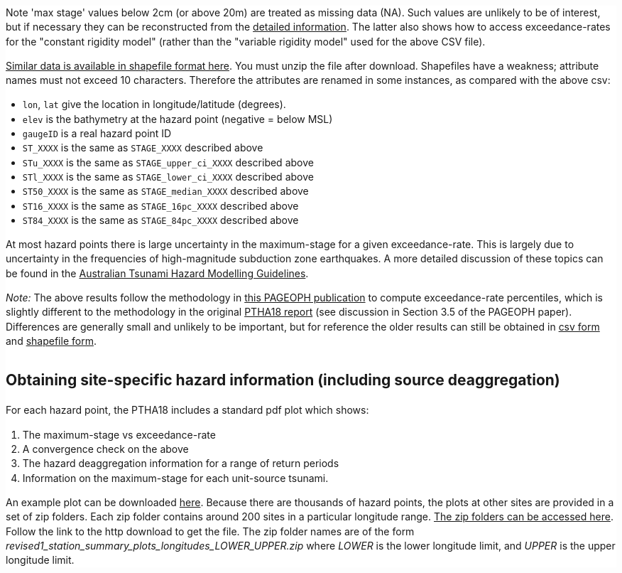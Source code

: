Note 'max stage' values below 2cm (or above 20m) are treated as missing data
(NA). Such values are unlikely to be of interest, but if necessary they can be
reconstructed from the [detailed information](DETAILED_README.md).
The latter also shows how to access exceedance-rates for the "constant rigidity
model" (rather than the "variable rigidity model" used for the above CSV file).

[Similar data is available in shapefile format here](https://dapds00.nci.org.au/thredds/fileServer/fj6/PTHA/AustPTHA_1/EVENT_RATES/revised1_tsunami_stages_at_fixed_return_periods.zip). You must unzip the file after download.
Shapefiles have a weakness; attribute names must not exceed 10 characters. 
Therefore the attributes are renamed in some instances, as compared with the
above csv:
* `lon`, `lat` give the location in longitude/latitude (degrees). 
* `elev` is the bathymetry at the hazard point (negative = below MSL)
* `gaugeID` is a real hazard point ID
* `ST_XXXX` is the same as `STAGE_XXXX` described above
* `STu_XXXX` is the same as `STAGE_upper_ci_XXXX` described above
* `STl_XXXX` is the same as `STAGE_lower_ci_XXXX` described above
* `ST50_XXXX` is the same as `STAGE_median_XXXX` described above
* `ST16_XXXX` is the same as `STAGE_16pc_XXXX` described above
* `ST84_XXXX` is the same as `STAGE_84pc_XXXX` described above

At most hazard points there is large uncertainty in the maximum-stage for a
given exceedance-rate. This is largely due to uncertainty in the frequencies of
high-magnitude subduction zone earthquakes. A more detailed discussion of these
topics can be found in the 
[Australian Tsunami Hazard Modelling Guidelines](https://knowledge.aidr.org.au/media/5640/tsunami-planning-guidelines.pdf).


*Note:* The above results follow the methodology in [this PAGEOPH publication](https://link.springer.com/article/10.1007/s00024-019-02299-w) to compute exceedance-rate percentiles, which is slightly different to the methodology in the original [PTHA18 report](http://dx.doi.org/10.11636/Record.2018.041) (see discussion in Section 3.5 of the PAGEOPH paper). Differences are generally small and unlikely to be important, but for reference the older results can still be obtained in [csv form](https://dapds00.nci.org.au/thredds/fileServer/fj6/PTHA/AustPTHA_1/EVENT_RATES/tsunami_stages_at_fixed_return_periods.csv) and [shapefile form](https://dapds00.nci.org.au/thredds/fileServer/fj6/PTHA/AustPTHA_1/EVENT_RATES/tsunami_stages_at_fixed_return_periods.zip).

## Obtaining site-specific hazard information (including source deaggregation)

For each hazard point, the PTHA18 includes a standard pdf plot which shows:
1. The maximum-stage vs exceedance-rate
2. A convergence check on the above
3. The hazard deaggregation information for a range of return periods
4. Information on the maximum-stage for each unit-source tsunami.

An example plot can be downloaded
[here](https://dapds00.nci.org.au/thredds/fileServer/fj6/PTHA/AustPTHA_1/EVENT_RATES/revised1_station_summary_plots/example_plot.pdf).
Because there are thousands of hazard points, the plots at other sites are provided in a set
of zip folders. Each zip folder contains around 200 sites in a particular
longitude range. [The zip folders can be accessed here](https://dap.nci.org.au/thredds/remoteCatalogService?catalog=https://dapds00.nci.org.au/thredds/catalog/fj6/PTHA/AustPTHA_1/EVENT_RATES/revised1_station_summary_plots/catalog.xml).
Follow the link to the http download to get the file. The zip folder names are
of the form *revised1_station_summary_plots_longitudes_LOWER_UPPER.zip* where *LOWER* is
the lower longitude limit, and *UPPER* is the upper longitude limit. 
